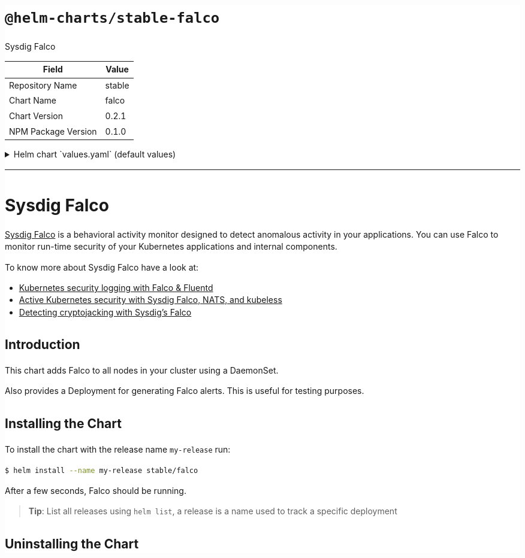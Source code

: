 # `@helm-charts/stable-falco`

Sysdig Falco

| Field               | Value  |
| ------------------- | ------ |
| Repository Name     | stable |
| Chart Name          | falco  |
| Chart Version       | 0.2.1  |
| NPM Package Version | 0.1.0  |

<details><summary>Helm chart `values.yaml` (default values)</summary></details>

---

# Sysdig Falco

[Sysdig Falco](https://www.sysdig.com/opensource/falco/) is a behavioral activity monitor designed to detect anomalous activity in your applications. You can use Falco to monitor run-time security of your Kubernetes applications and internal components.

To know more about Sysdig Falco have a look at:

- [Kubernetes security logging with Falco & Fluentd
  ](https://sysdig.com/blog/kubernetes-security-logging-fluentd-falco/)
- [Active Kubernetes security with Sysdig Falco, NATS, and kubeless](https://sysdig.com/blog/active-kubernetes-security-falco-nats-kubeless/)
- [Detecting cryptojacking with Sysdig’s Falco
  ](https://sysdig.com/blog/detecting-cryptojacking-with-sysdigs-falco/)

## Introduction

This chart adds Falco to all nodes in your cluster using a DaemonSet.

Also provides a Deployment for generating Falco alerts. This is useful for testing purposes.

## Installing the Chart

To install the chart with the release name `my-release` run:

```bash
$ helm install --name my-release stable/falco
```

After a few seconds, Falco should be running.

> **Tip**: List all releases using `helm list`, a release is a name used to track a specific deployment

## Uninstalling the Chart
